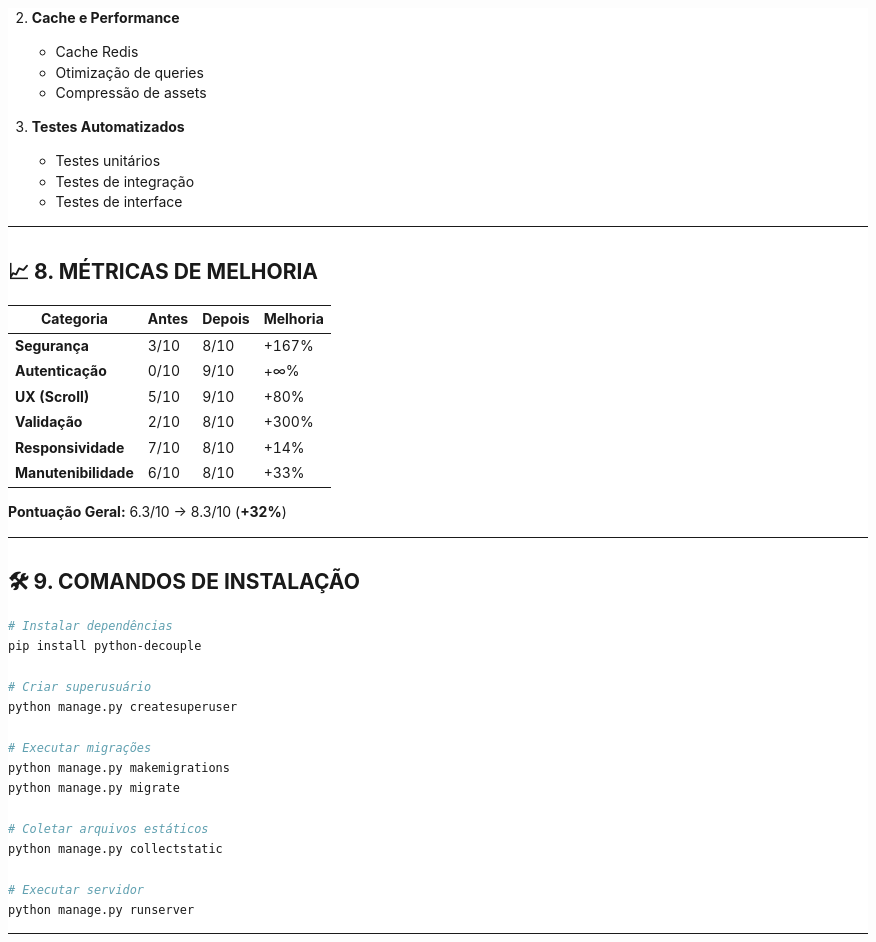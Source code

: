 2. **Cache e Performance**
   - Cache Redis
   - Otimização de queries
   - Compressão de assets

3. **Testes Automatizados**
   - Testes unitários
   - Testes de integração
   - Testes de interface

---

## 📈 **8. MÉTRICAS DE MELHORIA**

| Categoria | Antes | Depois | Melhoria |
|-----------|-------|--------|----------|
| **Segurança** | 3/10 | 8/10 | +167% |
| **Autenticação** | 0/10 | 9/10 | +∞% |
| **UX (Scroll)** | 5/10 | 9/10 | +80% |
| **Validação** | 2/10 | 8/10 | +300% |
| **Responsividade** | 7/10 | 8/10 | +14% |
| **Manutenibilidade** | 6/10 | 8/10 | +33% |

**Pontuação Geral:** 6.3/10 → 8.3/10 (**+32%**)

---

## 🛠️ **9. COMANDOS DE INSTALAÇÃO**

```bash
# Instalar dependências
pip install python-decouple

# Criar superusuário
python manage.py createsuperuser

# Executar migrações
python manage.py makemigrations
python manage.py migrate

# Coletar arquivos estáticos
python manage.py collectstatic

# Executar servidor
python manage.py runserver
```

---
